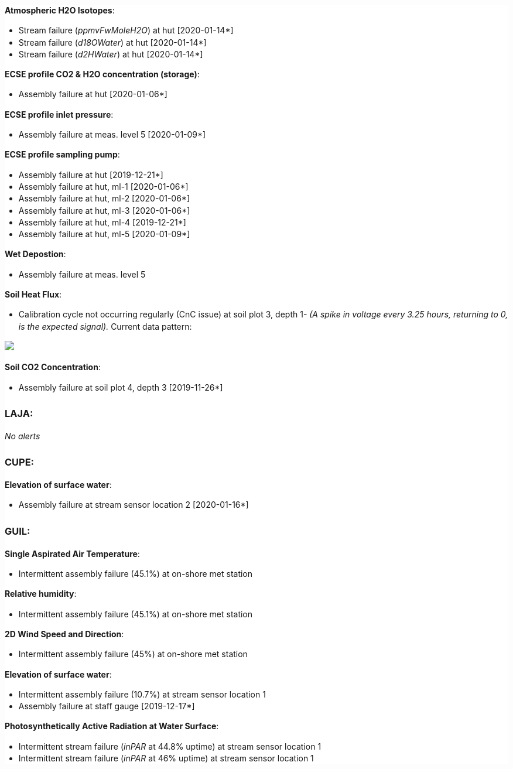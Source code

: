 **Atmospheric H2O Isotopes**:
 - Stream failure (_ppmvFwMoleH2O_) at hut [2020-01-14*]
 - Stream failure (_d18OWater_) at hut [2020-01-14*]
 - Stream failure (_d2HWater_) at hut [2020-01-14*]

**ECSE profile CO2 & H2O concentration (storage)**:
 - Assembly failure at hut [2020-01-06*]

**ECSE profile inlet pressure**:
 - Assembly failure at meas. level 5 [2020-01-09*]

**ECSE profile sampling pump**:
 - Assembly failure at hut [2019-12-21*]
 - Assembly failure at hut, ml-1 [2020-01-06*]
 - Assembly failure at hut, ml-2 [2020-01-06*]
 - Assembly failure at hut, ml-3 [2020-01-06*]
 - Assembly failure at hut, ml-4 [2019-12-21*]
 - Assembly failure at hut, ml-5 [2020-01-09*]

**Wet Depostion**:
 - Assembly failure at meas. level 5

**Soil Heat Flux**:
 - Calibration cycle not occurring regularly (CnC issue) at soil plot 3, depth 1- _(A spike in voltage every 3.25 hours, returning to 0, is the expected signal)._ Current data pattern:

<img src="/scratch/SOM/rollingAnalysis/RptDp00/smartAlerts/imgs/NEON.D04.GUAN.DP0.00040.001.01800.003.501.000-2020-01-17.png">

**Soil CO2 Concentration**:
 - Assembly failure at soil plot 4, depth 3 [2019-11-26*]

### LAJA:

_No alerts_

### CUPE:

**Elevation of surface water**:
 - Assembly failure at stream sensor location 2 [2020-01-16*]

### GUIL:

**Single Aspirated Air Temperature**:
 - Intermittent assembly failure (45.1%) at on-shore met station

**Relative humidity**:
 - Intermittent assembly failure (45.1%) at on-shore met station

**2D Wind Speed and Direction**:
 - Intermittent assembly failure (45%) at on-shore met station

**Elevation of surface water**:
 - Intermittent assembly failure (10.7%) at stream sensor location 1
 - Assembly failure at staff gauge [2019-12-17*]

**Photosynthetically Active Radiation at Water Surface**:
 - Intermittent stream failure (_inPAR_ at 44.8% uptime) at stream sensor location 1
 - Intermittent stream failure (_inPAR_ at 46% uptime) at stream sensor location 1
